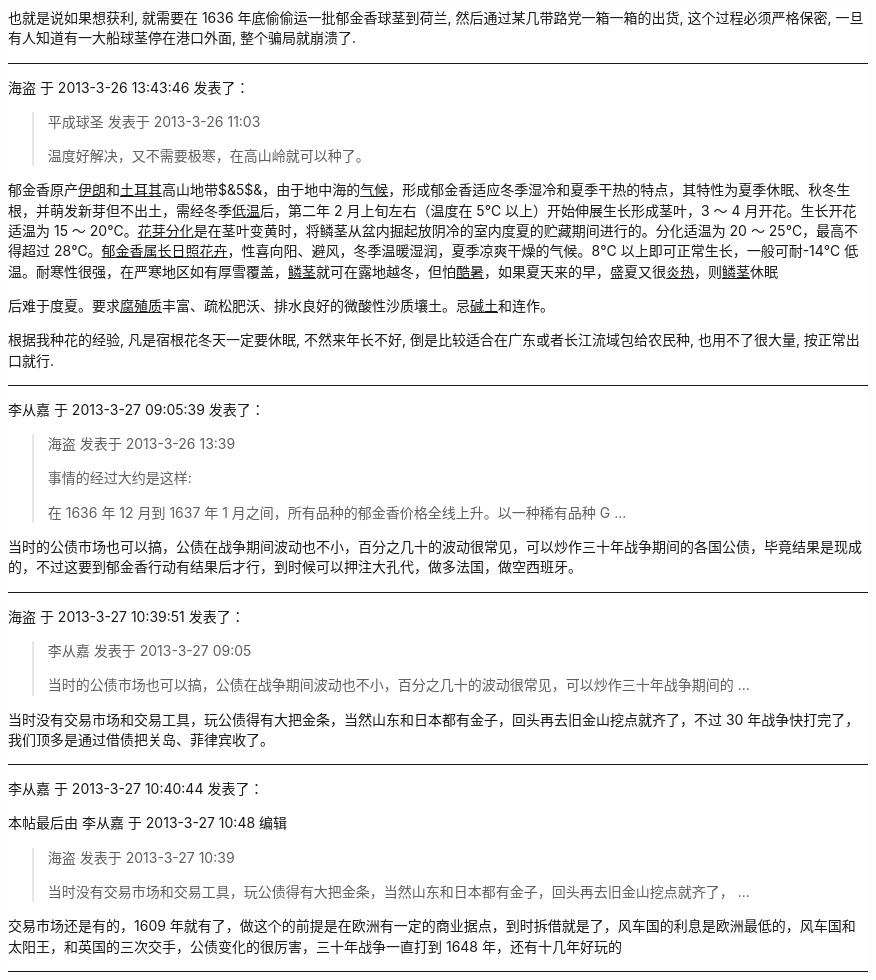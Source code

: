也就是说如果想获利, 就需要在 1636 年底偷偷运一批郁金香球茎到荷兰, 然后通过某几带路党一箱一箱的出货, 这个过程必须严格保密, 一旦有人知道有一大船球茎停在港口外面, 整个骗局就崩溃了.

---

海盗 于 2013-3-26 13:43:46 发表了：

> 平成球圣 发表于 2013-3-26 11:03
>
> 温度好解决，又不需要极寒，在高山岭就可以种了。

郁金香原产[伊朗](http://baike.baidu.com/view/4286.htm)和[土耳其](http://baike.baidu.com/view/6785.htm)高山地带\$&5\$&，由于地中海的[气候](http://baike.baidu.com/view/19879.htm)，形成郁金香适应冬季湿冷和夏季干热的特点，其特性为夏季休眠、秋冬生根，并萌发新芽但不出土，需经冬季[低温](http://baike.baidu.com/view/316966.htm)后，第二年 2 月上旬左右（温度在 5℃ 以上）开始伸展生长形成茎叶，3 ～ 4 月开花。生长开花适温为 15 ～ 20℃。[花芽分化](http://baike.baidu.com/view/852359.htm)是在茎叶变黄时，将鳞茎从盆内掘起放阴冷的室内度夏的贮藏期间进行的。分化适温为 20 ～ 25℃，最高不得超过 28℃。[郁金香属](http://baike.baidu.com/view/802225.htm)[长日照花卉](http://baike.baidu.com/view/658746.htm)，性喜向阳、避风，冬季温暖湿润，夏季凉爽干燥的气候。8℃ 以上即可正常生长，一般可耐-14℃ 低温。耐寒性很强，在严寒地区如有厚雪覆盖，[鳞茎](http://baike.baidu.com/view/8649.htm)就可在露地越冬，但怕[酷暑](http://baike.baidu.com/view/853028.htm)，如果夏天来的早，盛夏又很[炎热](http://baike.baidu.com/view/434531.htm)，则[鳞茎](http://baike.baidu.com/view/8649.htm)休眠

后难于度夏。要求[腐殖质](http://baike.baidu.com/view/62840.htm)丰富、疏松肥沃、排水良好的微酸性沙质壤土。忌[碱土](http://baike.baidu.com/view/465155.htm)和连作。

根据我种花的经验, 凡是宿根花冬天一定要休眠, 不然来年长不好, 倒是比较适合在广东或者长江流域包给农民种, 也用不了很大量, 按正常出口就行.

---

李从嘉 于 2013-3-27 09:05:39 发表了：

> 海盗 发表于 2013-3-26 13:39
>
> 事情的经过大约是这样:
>
> 在 1636 年 12 月到 1637 年 1 月之间，所有品种的郁金香价格全线上升。以一种稀有品种 G ...

当时的公债市场也可以搞，公债在战争期间波动也不小，百分之几十的波动很常见，可以炒作三十年战争期间的各国公债，毕竟结果是现成的，不过这要到郁金香行动有结果后才行，到时候可以押注大孔代，做多法国，做空西班牙。

---

海盗 于 2013-3-27 10:39:51 发表了：

> 李从嘉 发表于 2013-3-27 09:05
>
> 当时的公债市场也可以搞，公债在战争期间波动也不小，百分之几十的波动很常见，可以炒作三十年战争期间的 ...

当时没有交易市场和交易工具，玩公债得有大把金条，当然山东和日本都有金子，回头再去旧金山挖点就齐了，不过 30 年战争快打完了，我们顶多是通过借债把关岛、菲律宾收了。

---

李从嘉 于 2013-3-27 10:40:44 发表了：

本帖最后由 李从嘉 于 2013-3-27 10:48 编辑

> 海盗 发表于 2013-3-27 10:39
>
> 当时没有交易市场和交易工具，玩公债得有大把金条，当然山东和日本都有金子，回头再去旧金山挖点就齐了， ...

交易市场还是有的，1609 年就有了，做这个的前提是在欧洲有一定的商业据点，到时拆借就是了，风车国的利息是欧洲最低的，风车国和太阳王，和英国的三次交手，公债变化的很厉害，三十年战争一直打到 1648 年，还有十几年好玩的

---